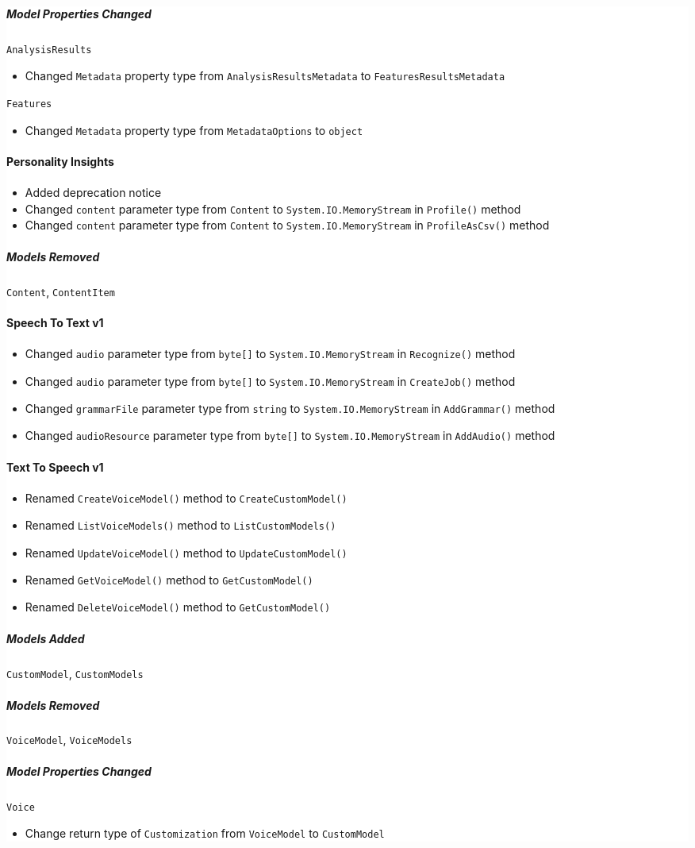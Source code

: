 ##### Model Properties Changed

`AnalysisResults`
* Changed `Metadata` property type from `AnalysisResultsMetadata` to `FeaturesResultsMetadata`

`Features`
* Changed `Metadata` property type from `MetadataOptions` to `object`

#### Personality Insights

* Added deprecation notice
* Changed `content` parameter type from `Content` to `System.IO.MemoryStream` in `Profile()` method
* Changed `content` parameter type from `Content` to `System.IO.MemoryStream` in `ProfileAsCsv()` method

##### Models Removed

`Content`,
`ContentItem`

#### Speech To Text v1

* Changed `audio` parameter type from `byte[]` to `System.IO.MemoryStream` in `Recognize()` method

* Changed `audio` parameter type from `byte[]` to `System.IO.MemoryStream` in `CreateJob()` method

* Changed `grammarFile` parameter type from `string` to `System.IO.MemoryStream` in `AddGrammar()` method

* Changed `audioResource` parameter type from `byte[]` to `System.IO.MemoryStream` in `AddAudio()` method

#### Text To Speech v1

* Renamed `CreateVoiceModel()` method to `CreateCustomModel()`

* Renamed `ListVoiceModels()` method to `ListCustomModels()`

* Renamed `UpdateVoiceModel()` method to `UpdateCustomModel()`

* Renamed `GetVoiceModel()` method to `GetCustomModel()`

* Renamed `DeleteVoiceModel()` method to `GetCustomModel()`

##### Models Added

`CustomModel`, 
`CustomModels`

##### Models Removed

`VoiceModel`, 
`VoiceModels`

##### Model Properties Changed

`Voice`
* Change return type of `Customization` from `VoiceModel` to `CustomModel`
